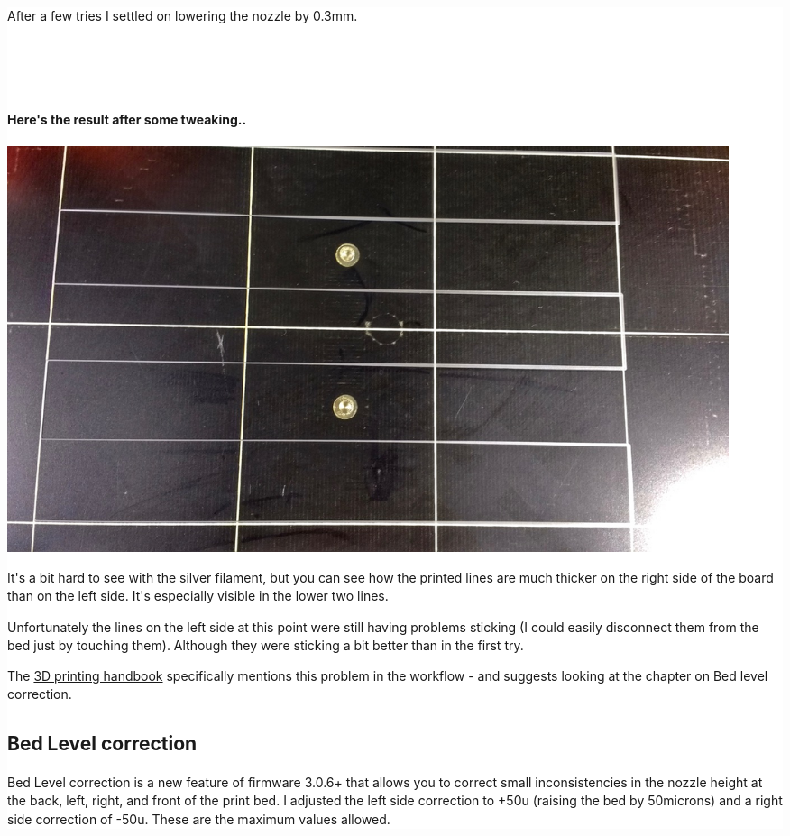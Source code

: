 After a few tries I settled on lowering the nozzle by 0.3mm.

<br/><br/><br/>

#### Here's the result after some tweaking..
<img src="img/prusa/bedlevel-v2cal03.jpg" alt="v2calibration" style="width: 800px;"/>

It's a bit hard to see with the silver filament, but you can see how the printed lines are much thicker on the right side of the board than on the left side. It's especially visible in the lower two lines.

Unfortunately the lines on the left side at this point were still having problems sticking (I could easily disconnect them from the bed just by touching them). Although they were sticking a bit better than in the first try.

The [3D printing handbook](#printing-handbook) specifically mentions this problem in the workflow - and suggests looking at the chapter on Bed level correction.

## Bed Level correction

Bed Level correction is a new feature of firmware 3.0.6+ that allows you to correct small inconsistencies in the nozzle height at the back, left, right, and front of the print bed. I adjusted the left side correction to +50u (raising the bed by 50microns) and a right side correction of -50u. These are the maximum values allowed.
